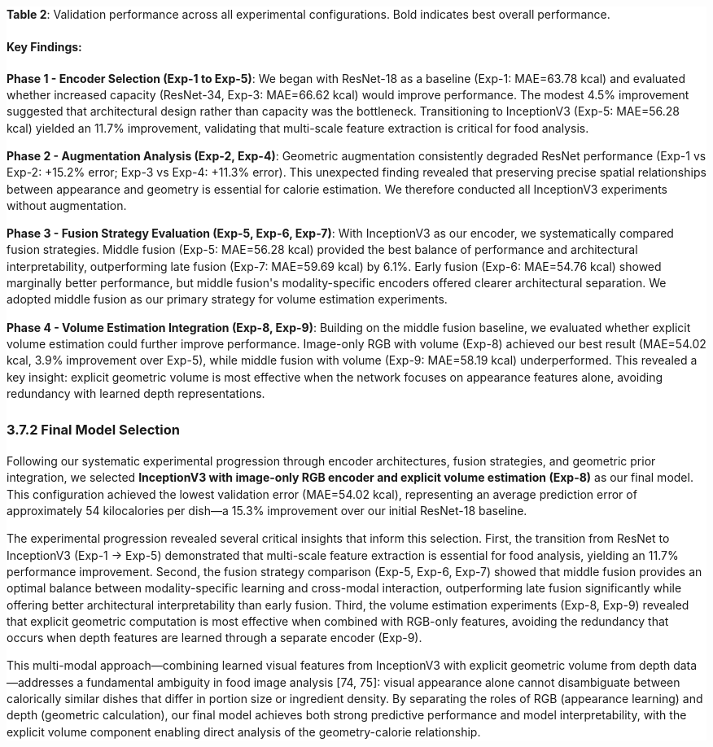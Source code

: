 **Table 2**: Validation performance across all experimental configurations. Bold indicates best overall performance.

#### Key Findings:

**Phase 1 - Encoder Selection (Exp-1 to Exp-5)**: We began with ResNet-18 as a baseline (Exp-1: MAE=63.78 kcal) and evaluated whether increased capacity (ResNet-34, Exp-3: MAE=66.62 kcal) would improve performance. The modest 4.5% improvement suggested that architectural design rather than capacity was the bottleneck. Transitioning to InceptionV3 (Exp-5: MAE=56.28 kcal) yielded an 11.7% improvement, validating that multi-scale feature extraction is critical for food analysis.

**Phase 2 - Augmentation Analysis (Exp-2, Exp-4)**: Geometric augmentation consistently degraded ResNet performance (Exp-1 vs Exp-2: +15.2% error; Exp-3 vs Exp-4: +11.3% error). This unexpected finding revealed that preserving precise spatial relationships between appearance and geometry is essential for calorie estimation. We therefore conducted all InceptionV3 experiments without augmentation.

**Phase 3 - Fusion Strategy Evaluation (Exp-5, Exp-6, Exp-7)**: With InceptionV3 as our encoder, we systematically compared fusion strategies. Middle fusion (Exp-5: MAE=56.28 kcal) provided the best balance of performance and architectural interpretability, outperforming late fusion (Exp-7: MAE=59.69 kcal) by 6.1%. Early fusion (Exp-6: MAE=54.76 kcal) showed marginally better performance, but middle fusion's modality-specific encoders offered clearer architectural separation. We adopted middle fusion as our primary strategy for volume estimation experiments.

**Phase 4 - Volume Estimation Integration (Exp-8, Exp-9)**: Building on the middle fusion baseline, we evaluated whether explicit volume estimation could further improve performance. Image-only RGB with volume (Exp-8) achieved our best result (MAE=54.02 kcal, 3.9% improvement over Exp-5), while middle fusion with volume (Exp-9: MAE=58.19 kcal) underperformed. This revealed a key insight: explicit geometric volume is most effective when the network focuses on appearance features alone, avoiding redundancy with learned depth representations.

### 3.7.2 Final Model Selection

Following our systematic experimental progression through encoder architectures, fusion strategies, and geometric prior integration, we selected **InceptionV3 with image-only RGB encoder and explicit volume estimation (Exp-8)** as our final model. This configuration achieved the lowest validation error (MAE=54.02 kcal), representing an average prediction error of approximately 54 kilocalories per dish—a 15.3% improvement over our initial ResNet-18 baseline.

The experimental progression revealed several critical insights that inform this selection. First, the transition from ResNet to InceptionV3 (Exp-1 → Exp-5) demonstrated that multi-scale feature extraction is essential for food analysis, yielding an 11.7% performance improvement. Second, the fusion strategy comparison (Exp-5, Exp-6, Exp-7) showed that middle fusion provides an optimal balance between modality-specific learning and cross-modal interaction, outperforming late fusion significantly while offering better architectural interpretability than early fusion. Third, the volume estimation experiments (Exp-8, Exp-9) revealed that explicit geometric computation is most effective when combined with RGB-only features, avoiding the redundancy that occurs when depth features are learned through a separate encoder (Exp-9).

This multi-modal approach—combining learned visual features from InceptionV3 with explicit geometric volume from depth data—addresses a fundamental ambiguity in food image analysis [74, 75]: visual appearance alone cannot disambiguate between calorically similar dishes that differ in portion size or ingredient density. By separating the roles of RGB (appearance learning) and depth (geometric calculation), our final model achieves both strong predictive performance and model interpretability, with the explicit volume component enabling direct analysis of the geometry-calorie relationship.
